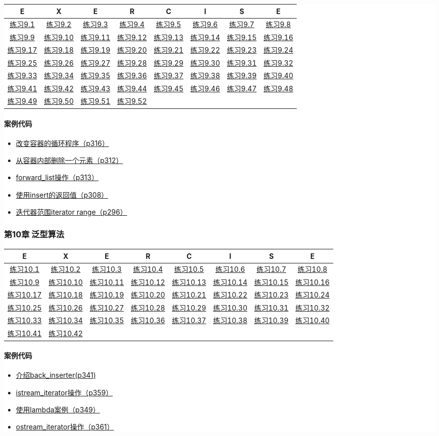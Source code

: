 |E|X|E|R|C|I|S|E|
| :-: | :-: | :-: | :-: | :-: | :-: | :-: | :-: |
|[练习9.1](ch09_Sequential_Containers/exercise_9_01.md)|[练习9.2](ch09_Sequential_Containers/exercise_9_02.cpp)|[练习9.3](ch09_Sequential_Containers/exercise_9_03.md)|[练习9.4](ch09_Sequential_Containers/exercise_9_04.cpp)|[练习9.5](ch09_Sequential_Containers/exercise_9_05.cpp)|[练习9.6](ch09_Sequential_Containers/exercise_9_06.md)|[练习9.7](ch09_Sequential_Containers/exercise_9_07.md)|[练习9.8](ch09_Sequential_Containers/exercise_9_08.md)|
|[练习9.9](ch09_Sequential_Containers/exercise_9_09.md)|[练习9.10](ch09_Sequential_Containers/exercise_9_10.md)|[练习9.11](ch09_Sequential_Containers/exercise_9_11.cpp)|[练习9.12](ch09_Sequential_Containers/exercise_9_12.md)|[练习9.13](ch09_Sequential_Containers/exercise_9_13.cpp)|[练习9.14](ch09_Sequential_Containers/exercise_9_14.cpp)|[练习9.15](ch09_Sequential_Containers/exercise_9_15.cpp)|[练习9.16](ch09_Sequential_Containers/exercise_9_16.cpp)|
|[练习9.17](ch09_Sequential_Containers/exercise_9_17.md)|[练习9.18](ch09_Sequential_Containers/exercise_9_18.cpp)|[练习9.19](ch09_Sequential_Containers/exercise_9_19.cpp)|[练习9.20](ch09_Sequential_Containers/exercise_9_20.cpp)|[练习9.21](ch09_Sequential_Containers/exercise_9_21.md)|[练习9.22](ch09_Sequential_Containers/exercise_9_22.md)|[练习9.23](ch09_Sequential_Containers/exercise_9_23.md)|[练习9.24](ch09_Sequential_Containers/exercise_9_24.cpp)|
|[练习9.25](ch09_Sequential_Containers/exercise_9_25.cpp)|[练习9.26](ch09_Sequential_Containers/exercise_9_26.cpp)|[练习9.27](ch09_Sequential_Containers/exercise_9_27.cpp)|[练习9.28](ch09_Sequential_Containers/exercise_9_28.cpp)|[练习9.29](ch09_Sequential_Containers/exercise_9_29.md)|[练习9.30](ch09_Sequential_Containers/exercise_9_30.md)|[练习9.31](ch09_Sequential_Containers/exercise_9_31.cpp)|[练习9.32](ch09_Sequential_Containers/exercise_9_32.md)|
|[练习9.33](ch09_Sequential_Containers/exercise_9_33.cpp)|[练习9.34](ch09_Sequential_Containers/exercise_9_34.cpp)|[练习9.35](ch09_Sequential_Containers/exercise_9_35.md)|[练习9.36](ch09_Sequential_Containers/exercise_9_36.md)|[练习9.37](ch09_Sequential_Containers/exercise_9_37.md)|[练习9.38](ch09_Sequential_Containers/exercise_9_38.cpp)|[练习9.39](ch09_Sequential_Containers/exercise_9_39.md)|[练习9.40](ch09_Sequential_Containers/exercise_9_40.cpp)|
|[练习9.41](ch09_Sequential_Containers/exercise_9_41.cpp)|[练习9.42](ch09_Sequential_Containers/exercise_9_42.md)|[练习9.43](ch09_Sequential_Containers/exercise_9_43.cpp)|[练习9.44](ch09_Sequential_Containers/exercise_9_44.cpp)|[练习9.45](ch09_Sequential_Containers/exercise_9_45.cpp)|[练习9.46](ch09_Sequential_Containers/exercise_9_46.cpp)|[练习9.47](ch09_Sequential_Containers/exercise_9_47.cpp)|[练习9.48](ch09_Sequential_Containers/exercise_9_48.cpp)|
|[练习9.49](ch09_Sequential_Containers/exercise_9_49.cpp)|[练习9.50](ch09_Sequential_Containers/exercise_9_50.cpp)|[练习9.51](ch09_Sequential_Containers/exercise_9_51.cpp)|[练习9.52](ch09_Sequential_Containers/exercise_9_52.cpp)|

#### 案例代码

- [改变容器的循环程序（p316）](ch09_Sequential_Containers/example_change_container_in_loop.cpp)

- [从容器内部删除一个元素（p312）](ch09_Sequential_Containers/example_erase.cpp)

- [forward_list操作（p313）](ch09_Sequential_Containers/example_forward_list.cpp)

- [使用insert的返回值（p308）](ch09_Sequential_Containers/example_insert.cpp)

- [迭代器范围iterator range（p296）](ch09_Sequential_Containers/example_iterator_range.cpp)

### 第10章 泛型算法

|E|X|E|R|C|I|S|E|
| :-: | :-: | :-: | :-: | :-: | :-: | :-: | :-: |
|[练习10.1](ch10_Generic_Algorithms/exercise_10_01.cpp)|[练习10.2](ch10_Generic_Algorithms/exercise_10_02.cpp)|[练习10.3](ch10_Generic_Algorithms/exercise_10_03.cpp)|[练习10.4](ch10_Generic_Algorithms/exercise_10_04.cpp)|[练习10.5](ch10_Generic_Algorithms/exercise_10_05.md)|[练习10.6](ch10_Generic_Algorithms/exercise_10_06.cpp)|[练习10.7](ch10_Generic_Algorithms/exercise_10_07.md)|[练习10.8](ch10_Generic_Algorithms/exercise_10_08.md)|
|[练习10.9](ch10_Generic_Algorithms/exercise_10_09.cpp)|[练习10.10](ch10_Generic_Algorithms/exercise_10_10.md)|[练习10.11](ch10_Generic_Algorithms/exercise_10_11.cpp)|[练习10.12](ch10_Generic_Algorithms/exercise_10_12.cpp)|[练习10.13](ch10_Generic_Algorithms/exercise_10_13.cpp)|[练习10.14](ch10_Generic_Algorithms/exercise_10_14.cpp)|[练习10.15](ch10_Generic_Algorithms/exercise_10_15.cpp)|[练习10.16](ch10_Generic_Algorithms/exercise_10_16.cpp)|
|[练习10.17](ch10_Generic_Algorithms/exercise_10_17.cpp)|[练习10.18](ch10_Generic_Algorithms/exercise_10_18.cpp)|[练习10.19](ch10_Generic_Algorithms/exercise_10_19.cpp)|[练习10.20](ch10_Generic_Algorithms/exercise_10_20.cpp)|[练习10.21](ch10_Generic_Algorithms/exercise_10_21.cpp)|[练习10.22](ch10_Generic_Algorithms/exercise_10_22.cpp)|[练习10.23](ch10_Generic_Algorithms/exercise_10_23.md)|[练习10.24](ch10_Generic_Algorithms/exercise_10_24.cpp)|
|[练习10.25](ch10_Generic_Algorithms/exercise_10_25.cpp)|[练习10.26](ch10_Generic_Algorithms/exercise_10_26.md)|[练习10.27](ch10_Generic_Algorithms/exercise_10_27.cpp)|[练习10.28](ch10_Generic_Algorithms/exercise_10_28.cpp)|[练习10.29](ch10_Generic_Algorithms/exercise_10_29.cpp)|[练习10.30](ch10_Generic_Algorithms/exercise_10_30.cpp)|[练习10.31](ch10_Generic_Algorithms/exercise_10_31.cpp)|[练习10.32](ch10_Generic_Algorithms/exercise_10_32.cpp)|
|[练习10.33](ch10_Generic_Algorithms/exercise_10_33.cpp)|[练习10.34](ch10_Generic_Algorithms/exercise_10_34.cpp)|[练习10.35](ch10_Generic_Algorithms/exercise_10_35.cpp)|[练习10.36](ch10_Generic_Algorithms/exercise_10_36.cpp)|[练习10.37](ch10_Generic_Algorithms/exercise_10_37.cpp)|[练习10.38](ch10_Generic_Algorithms/exercise_10_38.md)|[练习10.39](ch10_Generic_Algorithms/exercise_10_39.md)|[练习10.40](ch10_Generic_Algorithms/exercise_10_40.md)|
|[练习10.41](ch10_Generic_Algorithms/exercise_10_41.md)|[练习10.42](ch10_Generic_Algorithms/exercise_10_42.cpp)|

#### 案例代码

- [介绍back_inserter(p341)](ch10_Generic_Algorithms/example_back_inserter.cpp)

- [istream_iterator操作（p359）](ch10_Generic_Algorithms/example_istream_iterator.cpp)

- [使用lambda案例（p349）](ch10_Generic_Algorithms/example_lambda.cpp)

- [ostream_iterator操作（p361）](ch10_Generic_Algorithms/example_ostream_iterator.cpp)
